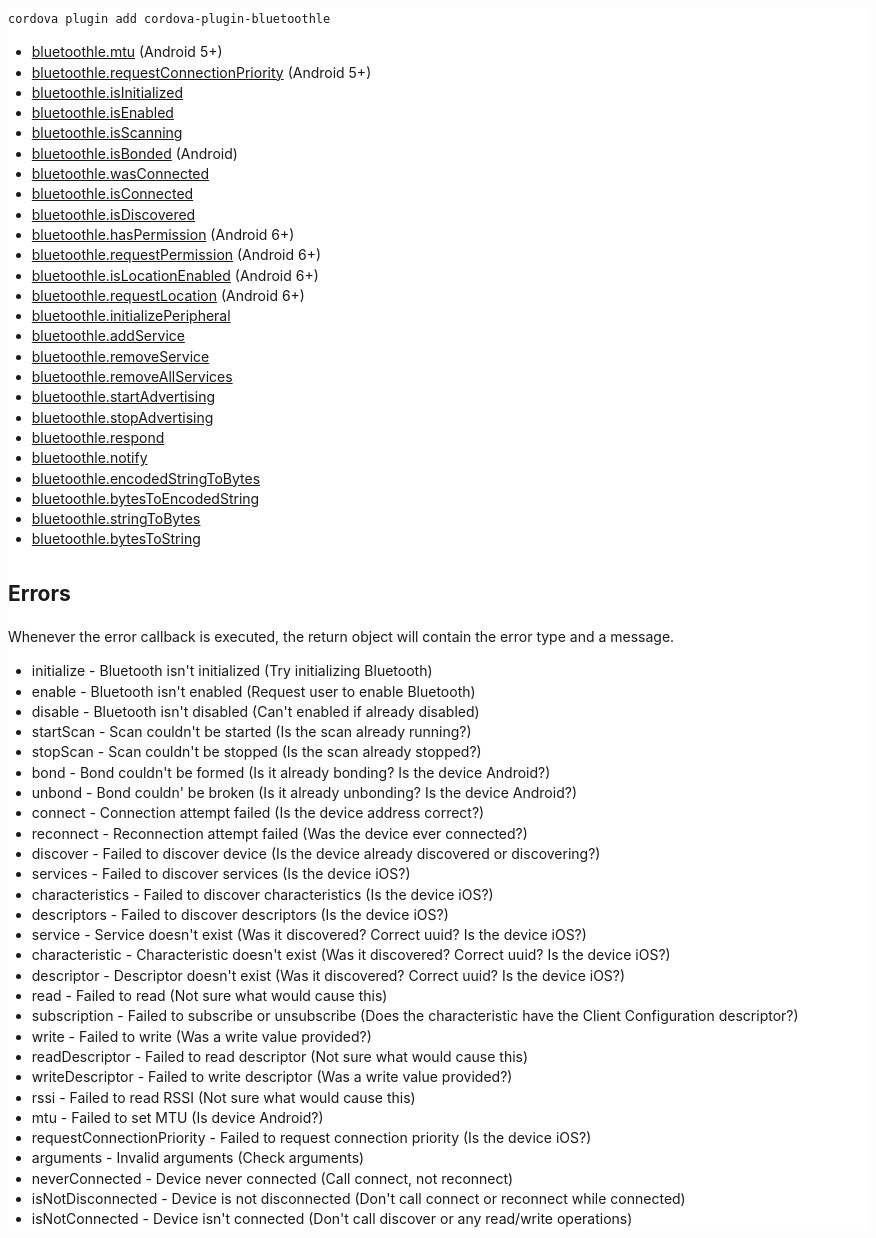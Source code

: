 ```cordova plugin add cordova-plugin-bluetoothle```
* [bluetoothle.mtu](#mtu) (Android 5+)
* [bluetoothle.requestConnectionPriority](#requestconnectionpriority) (Android 5+)
* [bluetoothle.isInitialized](#isinitialized)
* [bluetoothle.isEnabled](#isenabled)
* [bluetoothle.isScanning](#isscanning)
* [bluetoothle.isBonded](#isbonded) (Android)
* [bluetoothle.wasConnected](#wasconnected)
* [bluetoothle.isConnected](#isconnected)
* [bluetoothle.isDiscovered](#isdiscovered)
* [bluetoothle.hasPermission](#haspermission) (Android 6+)
* [bluetoothle.requestPermission](#requestpermission) (Android 6+)
* [bluetoothle.isLocationEnabled](#islocationenabled) (Android 6+)
* [bluetoothle.requestLocation](#requestlocation) (Android 6+)
* [bluetoothle.initializePeripheral](#initializeperipheral)
* [bluetoothle.addService](#addservice)
* [bluetoothle.removeService](#removeservice)
* [bluetoothle.removeAllServices](#removeallservices)
* [bluetoothle.startAdvertising](#startadvertising)
* [bluetoothle.stopAdvertising](#stopadvertising)
* [bluetoothle.respond](#respond)
* [bluetoothle.notify](#notify)
* [bluetoothle.encodedStringToBytes](#encodedstringtobytes)
* [bluetoothle.bytesToEncodedString](#bytestoencodedstring)
* [bluetoothle.stringToBytes](#stringtobytes)
* [bluetoothle.bytesToString](#bytestostring)



## Errors ##

Whenever the error callback is executed, the return object will contain the error type and a message.

* initialize - Bluetooth isn't initialized (Try initializing Bluetooth)
* enable - Bluetooth isn't enabled (Request user to enable Bluetooth)
* disable - Bluetooth isn't disabled (Can't enabled if already disabled)
* startScan - Scan couldn't be started (Is the scan already running?)
* stopScan - Scan couldn't be stopped (Is the scan already stopped?)
* bond - Bond couldn't be formed (Is it already bonding? Is the device Android?)
* unbond - Bond couldn' be broken (Is it already unbonding? Is the device Android?)
* connect - Connection attempt failed (Is the device address correct?)
* reconnect - Reconnection attempt failed (Was the device ever connected?)
* discover - Failed to discover device (Is the device already discovered or discovering?)
* services - Failed to discover services (Is the device iOS?)
* characteristics - Failed to discover characteristics (Is the device iOS?)
* descriptors - Failed to discover descriptors (Is the device iOS?)
* service - Service doesn't exist (Was it discovered? Correct uuid? Is the device iOS?)
* characteristic - Characteristic doesn't exist (Was it discovered? Correct uuid? Is the device iOS?)
* descriptor - Descriptor doesn't exist (Was it discovered? Correct uuid? Is the device iOS?)
* read - Failed to read (Not sure what would cause this)
* subscription - Failed to subscribe or unsubscribe (Does the characteristic have the Client Configuration descriptor?)
* write - Failed to write (Was a write value provided?)
* readDescriptor - Failed to read descriptor (Not sure what would cause this)
* writeDescriptor - Failed to write descriptor (Was a write value provided?)
* rssi - Failed to read RSSI (Not sure what would cause this)
* mtu - Failed to set MTU (Is device Android?)
* requestConnectionPriority - Failed to request connection priority (Is the device iOS?)
* arguments - Invalid arguments (Check arguments)
* neverConnected - Device never connected (Call connect, not reconnect)
* isNotDisconnected - Device is not disconnected (Don't call connect or reconnect while connected)
* isNotConnected - Device isn't connected (Don't call discover or any read/write operations)
```